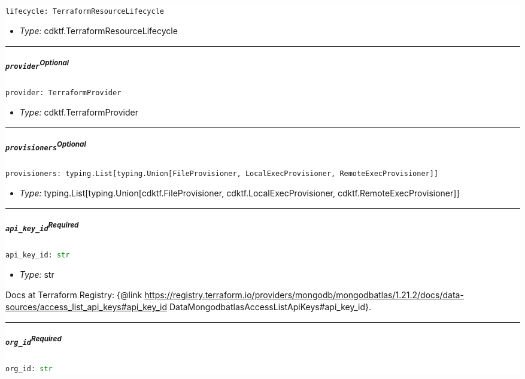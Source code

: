 ```python
lifecycle: TerraformResourceLifecycle
```

- *Type:* cdktf.TerraformResourceLifecycle

---

##### `provider`<sup>Optional</sup> <a name="provider" id="@cdktf/provider-mongodbatlas.dataMongodbatlasAccessListApiKeys.DataMongodbatlasAccessListApiKeysConfig.property.provider"></a>

```python
provider: TerraformProvider
```

- *Type:* cdktf.TerraformProvider

---

##### `provisioners`<sup>Optional</sup> <a name="provisioners" id="@cdktf/provider-mongodbatlas.dataMongodbatlasAccessListApiKeys.DataMongodbatlasAccessListApiKeysConfig.property.provisioners"></a>

```python
provisioners: typing.List[typing.Union[FileProvisioner, LocalExecProvisioner, RemoteExecProvisioner]]
```

- *Type:* typing.List[typing.Union[cdktf.FileProvisioner, cdktf.LocalExecProvisioner, cdktf.RemoteExecProvisioner]]

---

##### `api_key_id`<sup>Required</sup> <a name="api_key_id" id="@cdktf/provider-mongodbatlas.dataMongodbatlasAccessListApiKeys.DataMongodbatlasAccessListApiKeysConfig.property.apiKeyId"></a>

```python
api_key_id: str
```

- *Type:* str

Docs at Terraform Registry: {@link https://registry.terraform.io/providers/mongodb/mongodbatlas/1.21.2/docs/data-sources/access_list_api_keys#api_key_id DataMongodbatlasAccessListApiKeys#api_key_id}.

---

##### `org_id`<sup>Required</sup> <a name="org_id" id="@cdktf/provider-mongodbatlas.dataMongodbatlasAccessListApiKeys.DataMongodbatlasAccessListApiKeysConfig.property.orgId"></a>

```python
org_id: str
```
